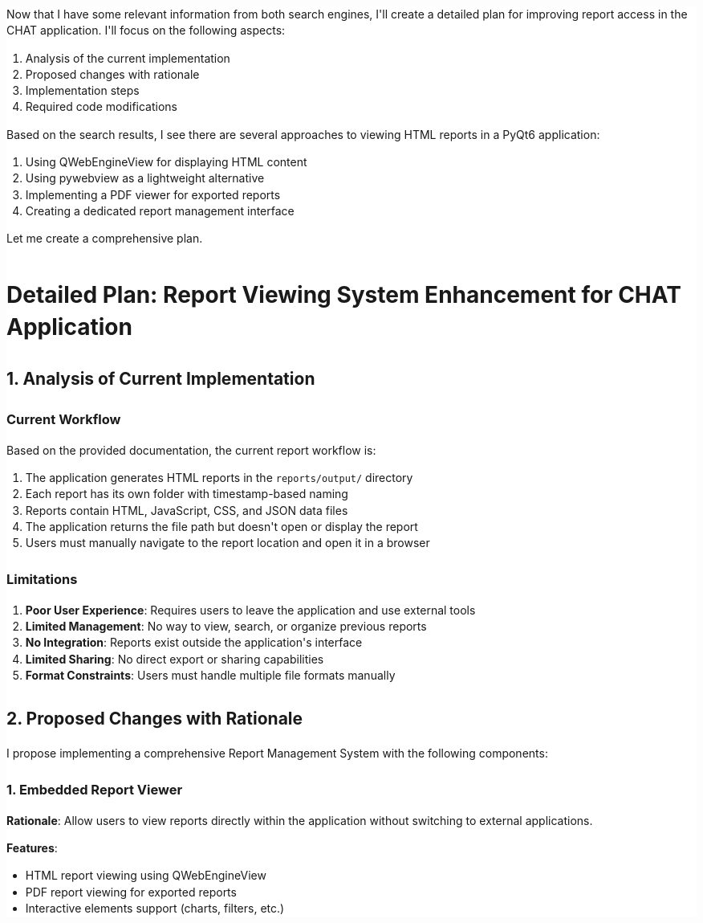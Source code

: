 Now that I have some relevant information from both search engines, I'll create a detailed plan for improving report access in the CHAT application. I'll focus on the following aspects:

1. Analysis of the current implementation
2. Proposed changes with rationale
3. Implementation steps
4. Required code modifications

Based on the search results, I see there are several approaches to viewing HTML reports in a PyQt6 application:

1. Using QWebEngineView for displaying HTML content
2. Using pywebview as a lightweight alternative
3. Implementing a PDF viewer for exported reports
4. Creating a dedicated report management interface

Let me create a comprehensive plan.

# Detailed Plan: Report Viewing System Enhancement for CHAT Application

## 1. Analysis of Current Implementation

### Current Workflow

Based on the provided documentation, the current report workflow is:

1. The application generates HTML reports in the `reports/output/` directory
2. Each report has its own folder with timestamp-based naming
3. Reports contain HTML, JavaScript, CSS, and JSON data files
4. The application returns the file path but doesn't open or display the report
5. Users must manually navigate to the report location and open it in a browser

### Limitations

1. **Poor User Experience**: Requires users to leave the application and use external tools
2. **Limited Management**: No way to view, search, or organize previous reports
3. **No Integration**: Reports exist outside the application's interface
4. **Limited Sharing**: No direct export or sharing capabilities
5. **Format Constraints**: Users must handle multiple file formats manually

## 2. Proposed Changes with Rationale

I propose implementing a comprehensive Report Management System with the following components:

### 1. Embedded Report Viewer

**Rationale**: Allow users to view reports directly within the application without switching to external applications.

**Features**:

- HTML report viewing using QWebEngineView
- PDF report viewing for exported reports
- Interactive elements support (charts, filters, etc.)
